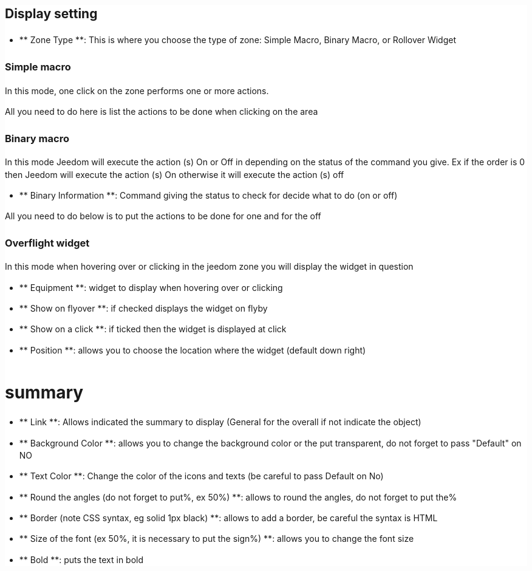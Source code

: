 Display setting
---------------------

-   ** Zone Type **: This is where you choose the type of zone:
    Simple Macro, Binary Macro, or Rollover Widget

### Simple macro

In this mode, one click on the zone performs one or more actions.

All you need to do here is list the actions to be done when clicking
on the area

### Binary macro

In this mode Jeedom will execute the action (s) On or Off in
depending on the status of the command you give. Ex if the order
is 0 then Jeedom will execute the action (s) On otherwise it will execute
the action (s) off

-   ** Binary Information **: Command giving the status to check for
    decide what to do (on or off)

All you need to do below is to put the actions to be done for one and
for the off

### Overflight widget

In this mode when hovering over or clicking in the jeedom zone you
will display the widget in question

-   ** Equipment **: widget to display when hovering over or clicking

-   ** Show on flyover **: if checked displays the widget on flyby

-   ** Show on a click **: if ticked then the widget is displayed at
    click

-   ** Position **: allows you to choose the location where the
    widget (default down right)

summary
======

-   ** Link **: Allows indicated the summary to display (General for the
    overall if not indicate the object)

-   ** Background Color **: allows you to change the background color or the
    put transparent, do not forget to pass "Default" on NO

-   ** Text Color **: Change the color of the icons and
    texts (be careful to pass Default on No)

-   ** Round the angles (do not forget to put%, ex 50%) **:
    allows to round the angles, do not forget to put the%

-   ** Border (note CSS syntax, eg solid 1px black) **: allows
    to add a border, be careful the syntax is HTML

-   ** Size of the font (ex 50%, it is necessary to put the sign%) **:
    allows you to change the font size

-   ** Bold **: puts the text in bold


